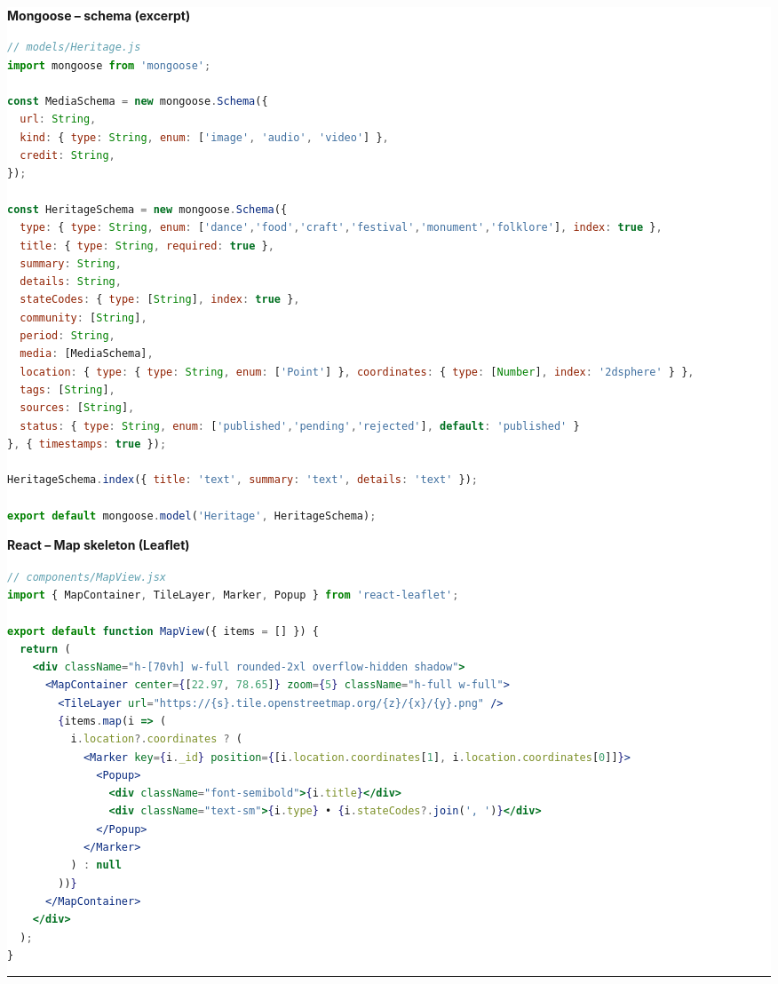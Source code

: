**Mongoose – schema (excerpt)**

```js
// models/Heritage.js
import mongoose from 'mongoose';

const MediaSchema = new mongoose.Schema({
  url: String,
  kind: { type: String, enum: ['image', 'audio', 'video'] },
  credit: String,
});

const HeritageSchema = new mongoose.Schema({
  type: { type: String, enum: ['dance','food','craft','festival','monument','folklore'], index: true },
  title: { type: String, required: true },
  summary: String,
  details: String,
  stateCodes: { type: [String], index: true },
  community: [String],
  period: String,
  media: [MediaSchema],
  location: { type: { type: String, enum: ['Point'] }, coordinates: { type: [Number], index: '2dsphere' } },
  tags: [String],
  sources: [String],
  status: { type: String, enum: ['published','pending','rejected'], default: 'published' }
}, { timestamps: true });

HeritageSchema.index({ title: 'text', summary: 'text', details: 'text' });

export default mongoose.model('Heritage', HeritageSchema);
```

**React – Map skeleton (Leaflet)**

```jsx
// components/MapView.jsx
import { MapContainer, TileLayer, Marker, Popup } from 'react-leaflet';

export default function MapView({ items = [] }) {
  return (
    <div className="h-[70vh] w-full rounded-2xl overflow-hidden shadow">
      <MapContainer center={[22.97, 78.65]} zoom={5} className="h-full w-full">
        <TileLayer url="https://{s}.tile.openstreetmap.org/{z}/{x}/{y}.png" />
        {items.map(i => (
          i.location?.coordinates ? (
            <Marker key={i._id} position={[i.location.coordinates[1], i.location.coordinates[0]]}>
              <Popup>
                <div className="font-semibold">{i.title}</div>
                <div className="text-sm">{i.type} • {i.stateCodes?.join(', ')}</div>
              </Popup>
            </Marker>
          ) : null
        ))}
      </MapContainer>
    </div>
  );
}
```

---